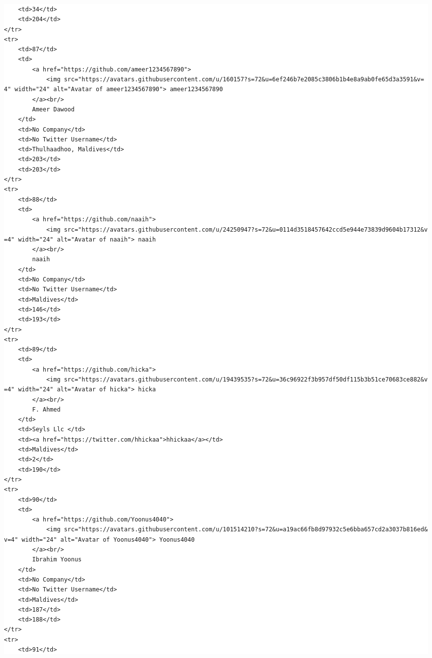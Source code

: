 		<td>34</td>
		<td>204</td>
	</tr>
	<tr>
		<td>87</td>
		<td>
			<a href="https://github.com/ameer1234567890">
				<img src="https://avatars.githubusercontent.com/u/160157?s=72&u=6ef246b7e2085c3806b1b4e8a9ab0fe65d3a3591&v=4" width="24" alt="Avatar of ameer1234567890"> ameer1234567890
			</a><br/>
			Ameer Dawood
		</td>
		<td>No Company</td>
		<td>No Twitter Username</td>
		<td>Thulhaadhoo, Maldives</td>
		<td>203</td>
		<td>203</td>
	</tr>
	<tr>
		<td>88</td>
		<td>
			<a href="https://github.com/naaih">
				<img src="https://avatars.githubusercontent.com/u/24250947?s=72&u=0114d3518457642ccd5e944e73839d9604b17312&v=4" width="24" alt="Avatar of naaih"> naaih
			</a><br/>
			naaih
		</td>
		<td>No Company</td>
		<td>No Twitter Username</td>
		<td>Maldives</td>
		<td>146</td>
		<td>193</td>
	</tr>
	<tr>
		<td>89</td>
		<td>
			<a href="https://github.com/hicka">
				<img src="https://avatars.githubusercontent.com/u/19439535?s=72&u=36c96922f3b957df50df115b3b51ce70683ce882&v=4" width="24" alt="Avatar of hicka"> hicka
			</a><br/>
			F. Ahmed
		</td>
		<td>Seyls Llc </td>
		<td><a href="https://twitter.com/hhickaa">hhickaa</a></td>
		<td>Maldives</td>
		<td>2</td>
		<td>190</td>
	</tr>
	<tr>
		<td>90</td>
		<td>
			<a href="https://github.com/Yoonus4040">
				<img src="https://avatars.githubusercontent.com/u/101514210?s=72&u=a19ac66fb8d97932c5e6bba657cd2a3037b816ed&v=4" width="24" alt="Avatar of Yoonus4040"> Yoonus4040
			</a><br/>
			Ibrahim Yoonus 
		</td>
		<td>No Company</td>
		<td>No Twitter Username</td>
		<td>Maldives</td>
		<td>187</td>
		<td>188</td>
	</tr>
	<tr>
		<td>91</td>